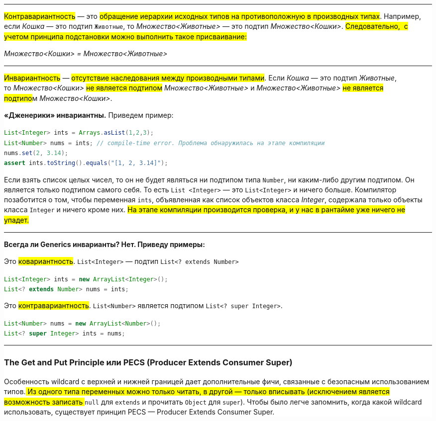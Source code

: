 -----
<mark class="hltr-red">Контравариантность</mark> — это <mark class="hltr-green2">обращение иерархии исходных типов на противоположную в производных типах</mark>. Например, если _Кошка_ — это подтип `Животные`, то _Множество<Животные>_ — это подтип _Множество<Кошки>_. <mark class="hltr-orange">Следовательно,  с учетом принципа подстановки можно выполнить такое присваивание: </mark> 
  
_Множество<Кошки> = Множество<Животные>_  

-------  
<mark class="hltr-red">Инвариантность</mark> — <mark class="hltr-green2">отсутствие наследования между производными типами</mark>. Если _Кошка_ — это подтип _Животные_, то _Множество<Кошки>_ <mark class="hltr-orange">не является подтипом</mark> _Множество<Животные>_ и _Множество<Животные>_ <mark class="hltr-orange">не является подтипо</mark>м _Множество<Кошки>_.

**«Дженерики» инвариантны.** Приведем пример:
```java
List<Integer> ints = Arrays.asList(1,2,3);
List<Number> nums = ints; // compile-time error. Проблема обнаружилась на этапе компиляции
nums.set(2, 3.14);
assert ints.toString().equals("[1, 2, 3.14]");
```

Если взять список целых чисел, то он не будет являться ни подтипом типа `Number`, ни каким-либо другим подтипом. Он является только подтипом самого себя. То есть `List <Integer>` — это `List<Integer>` и ничего больше. Компилятор позаботится о том, чтобы переменная `ints`, объявленная как список объектов класса _Integer_, содержала только объекты класса `Integer` и ничего кроме них. <mark class="hltr-orange">На этапе компиляции производится проверка, и у нас в рантайме уже ничего не упадет.</mark>

--------

**Всегда ли Generics инварианты? Нет. Приведу примеры:**

Это <mark class="hltr-orange">ковариантность</mark>. `List<Integer>` — подтип `List<? extends Number>`
```java
List<Integer> ints = new ArrayList<Integer>();
List<? extends Number> nums = ints;
```

Это <mark class="hltr-orange">контравариантность</mark>. `List<Number>` является подтипом `List<? super Integer>`.
```java
List<Number> nums = new ArrayList<Number>();
List<? super Integer> ints = nums;
```

----
### The Get and Put Principle или PECS (Producer Extends Consumer Super)

Особенность wildcard с верхней и нижней границей дает дополнительные фичи, связанные с безопасным использованием типов.<mark class="hltr-red"> Из одного типа переменных можно только читать, в другой — только вписывать (исключением является возможность записать </mark>`null` для `extends` и прочитать `Object` для `super`). Чтобы было легче запомнить, когда какой wildcard использовать, существует принцип PECS — Producer Extends Consumer Super.  
